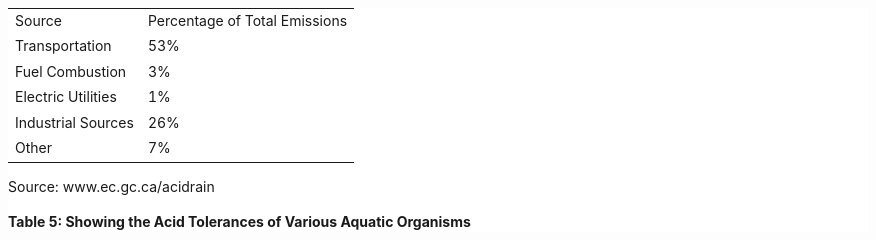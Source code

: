 <table border="0">
  <tr>
   <td>
    Source
   </td>
   <td>
    Percentage of Total Emissions
   </td>
  </tr>
  <tr>
   <td>
    Transportation
   </td>
   <td>
    53%
   </td>
  </tr>
  <tr>
   <td>
    Fuel Combustion
   </td>
   <td>
    3%
   </td>
  </tr>
  <tr>
   <td>
    Electric Utilities
   </td>
   <td>
    1%
   </td>
  </tr>
  <tr>
   <td>
    Industrial Sources
   </td>
   <td>
    26%
   </td>
  </tr>
  <tr>
   <td>
    Other
   </td>
   <td>
    7%
   </td>
  </tr>
 </table>
 <p>
  Source: www.ec.gc.ca/acidrain
 </p>
<p>
  <b>
   Table 5: Showing the Acid Tolerances of Various Aquatic Organisms
  </b>
 </p>
